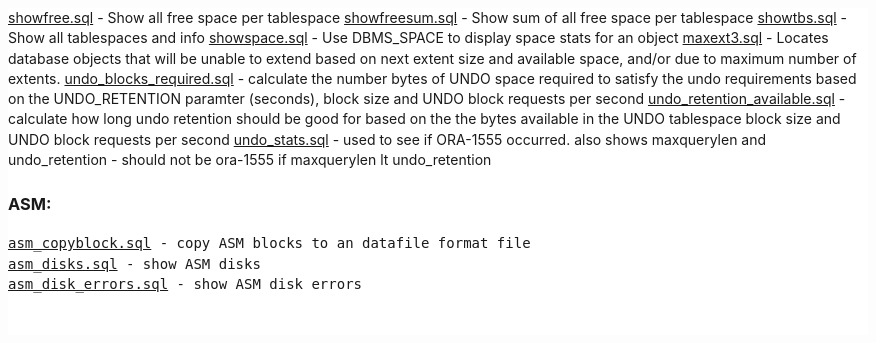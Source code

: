 <a href='https://github.com/jkstill/oracle-script-lib/blob/master/sql/showfree.sql'>showfree.sql</a> - Show all free space per tablespace
<a href='https://github.com/jkstill/oracle-script-lib/blob/master/sql/showfreesum.sql'>showfreesum.sql</a> - Show sum of all free space per tablespace
<a href='https://github.com/jkstill/oracle-script-lib/blob/master/sql/showtbs.sql'>showtbs.sql</a> - Show all tablespaces and info
<a href='https://github.com/jkstill/oracle-script-lib/blob/master/sql/showspace.sql'>showspace.sql</a> - Use DBMS_SPACE to display space stats for an object
<a href='https://github.com/jkstill/oracle-script-lib/blob/master/sql/maxext3.sql'>maxext3.sql</a> - Locates database objects that will be unable to extend based on next extent size and available space, and/or due to maximum number of extents.
<a href='https://github.com/jkstill/oracle-script-lib/blob/master/sql/undo_blocks_required.sql'>undo_blocks_required.sql</a> - calculate the number bytes of UNDO space required to satisfy the undo requirements based on the UNDO_RETENTION paramter (seconds), block size and UNDO block requests per second
<a href='https://github.com/jkstill/oracle-script-lib/blob/master/sql/undo_retention_available.sql'>undo_retention_available.sql</a> - calculate how long undo retention should be good for based on the the bytes available in the UNDO tablespace block size and UNDO block requests per second
<a href='https://github.com/jkstill/oracle-script-lib/blob/master/sql/undo_stats.sql'>undo_stats.sql</a> - used to see if ORA-1555 occurred. also shows maxquerylen and undo_retention - should not be ora-1555 if maxquerylen lt undo_retention
</pre>
<h3>ASM:</h3>
<pre>
<a href='https://github.com/jkstill/oracle-script-lib/blob/master/sql/asm_copyblock.sql'>asm_copyblock.sql</a> - copy ASM blocks to an datafile format file
<a href='https://github.com/jkstill/oracle-script-lib/blob/master/sql/asm_disks.sql'>asm_disks.sql</a> - show ASM disks
<a href='https://github.com/jkstill/oracle-script-lib/blob/master/sql/asm_disk_errors.sql'>asm_disk_errors.sql</a> - show ASM disk errors

